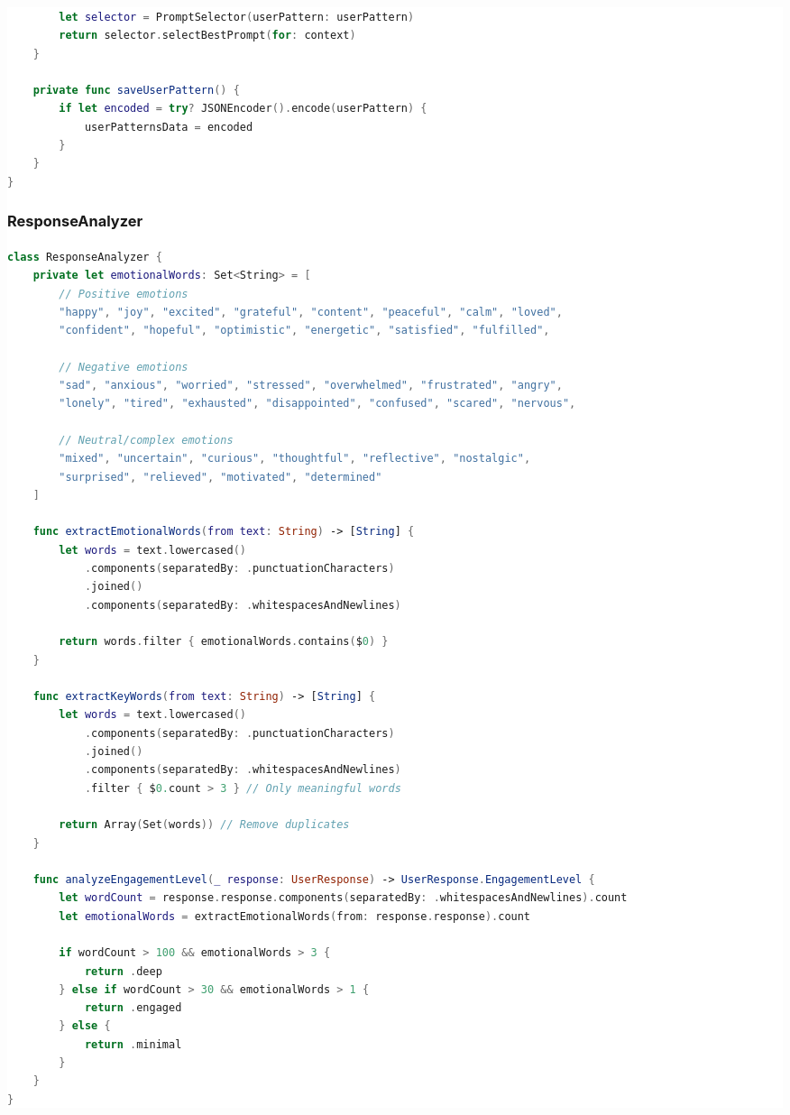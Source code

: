 ```swift
        let selector = PromptSelector(userPattern: userPattern)
        return selector.selectBestPrompt(for: context)
    }
    
    private func saveUserPattern() {
        if let encoded = try? JSONEncoder().encode(userPattern) {
            userPatternsData = encoded
        }
    }
}
```

### ResponseAnalyzer
```swift
class ResponseAnalyzer {
    private let emotionalWords: Set<String> = [
        // Positive emotions
        "happy", "joy", "excited", "grateful", "content", "peaceful", "calm", "loved",
        "confident", "hopeful", "optimistic", "energetic", "satisfied", "fulfilled",
        
        // Negative emotions  
        "sad", "anxious", "worried", "stressed", "overwhelmed", "frustrated", "angry",
        "lonely", "tired", "exhausted", "disappointed", "confused", "scared", "nervous",
        
        // Neutral/complex emotions
        "mixed", "uncertain", "curious", "thoughtful", "reflective", "nostalgic",
        "surprised", "relieved", "motivated", "determined"
    ]
    
    func extractEmotionalWords(from text: String) -> [String] {
        let words = text.lowercased()
            .components(separatedBy: .punctuationCharacters)
            .joined()
            .components(separatedBy: .whitespacesAndNewlines)
        
        return words.filter { emotionalWords.contains($0) }
    }
    
    func extractKeyWords(from text: String) -> [String] {
        let words = text.lowercased()
            .components(separatedBy: .punctuationCharacters)
            .joined()
            .components(separatedBy: .whitespacesAndNewlines)
            .filter { $0.count > 3 } // Only meaningful words
        
        return Array(Set(words)) // Remove duplicates
    }
    
    func analyzeEngagementLevel(_ response: UserResponse) -> UserResponse.EngagementLevel {
        let wordCount = response.response.components(separatedBy: .whitespacesAndNewlines).count
        let emotionalWords = extractEmotionalWords(from: response.response).count
        
        if wordCount > 100 && emotionalWords > 3 {
            return .deep
        } else if wordCount > 30 && emotionalWords > 1 {
            return .engaged
        } else {
            return .minimal
        }
    }
}
```
